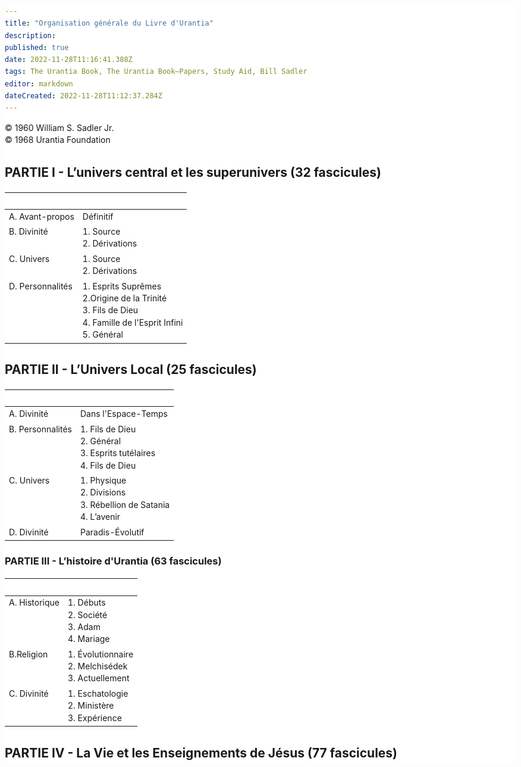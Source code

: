 ```yaml
---
title: "Organisation générale du Livre d'Urantia"
description: 
published: true
date: 2022-11-28T11:16:41.388Z
tags: The Urantia Book, The Urantia Book—Papers, Study Aid, Bill Sadler
editor: markdown
dateCreated: 2022-11-28T11:12:37.284Z
---
```


<p class="v-card v-sheet theme--light grey lighten-3 px-2">© 1960 William S. Sadler Jr.<br>© 1968 Urantia Foundation</p>

## PARTIE I - L’univers central et les superunivers (32 fascicules)

| &nbsp; | &nbsp; |
| --- | --- |
| A. Avant-propos | Définitif |
| B. Divinité | 1. Source<br>2. Dérivations |
| C. Univers | 1. Source<br>2. Dérivations|
| D. Personnalités | 1. Esprits Suprêmes<br>2.Origine de la Trinité<br>3. Fils de Dieu <br>4. Famille de l'Esprit Infini<br>5. Général

## PARTIE II - L’Univers Local (25 fascicules)

| &nbsp; | &nbsp; |
| --- | --- |
| A. Divinité | Dans l'Espace-Temps |
| B. Personnalités | 1. Fils de Dieu<br> 2. Général<br> 3. Esprits tutélaires<br> 4. Fils de Dieu |
| C. Univers | 1. Physique<br> 2. Divisions<br> 3. Rébellion de Satania<br> 4. L’avenir |
| D. Divinité | Paradis-Évolutif |

### PARTIE III - L’histoire d'Urantia (63 fascicules)

| &nbsp; | &nbsp; |
| --- | --- |
| A. Historique | 1. Débuts<br> 2. Société<br> 3. Adam<br> 4. Mariage |
| B.Religion | 1. Évolutionnaire<br> 2. Melchisédek<br> 3. Actuellement |
| C. Divinité | 1. Eschatologie<br> 2. Ministère<br> 3. Expérience |

## PARTIE IV - La Vie et les Enseignements de Jésus (77 fascicules)
